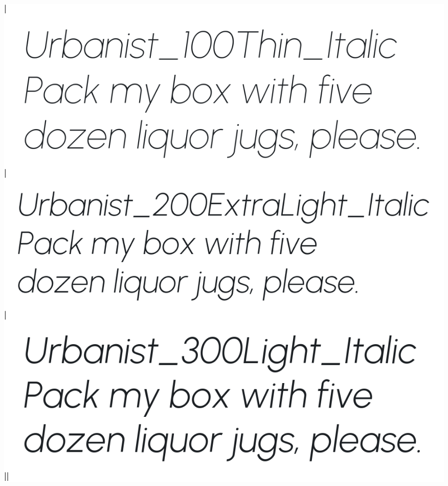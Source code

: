 |![Urbanist_100Thin_Italic](./100Thin_Italic/Urbanist_100Thin_Italic.ttf.png)|![Urbanist_200ExtraLight_Italic](./200ExtraLight_Italic/Urbanist_200ExtraLight_Italic.ttf.png)|![Urbanist_300Light_Italic](./300Light_Italic/Urbanist_300Light_Italic.ttf.png)||